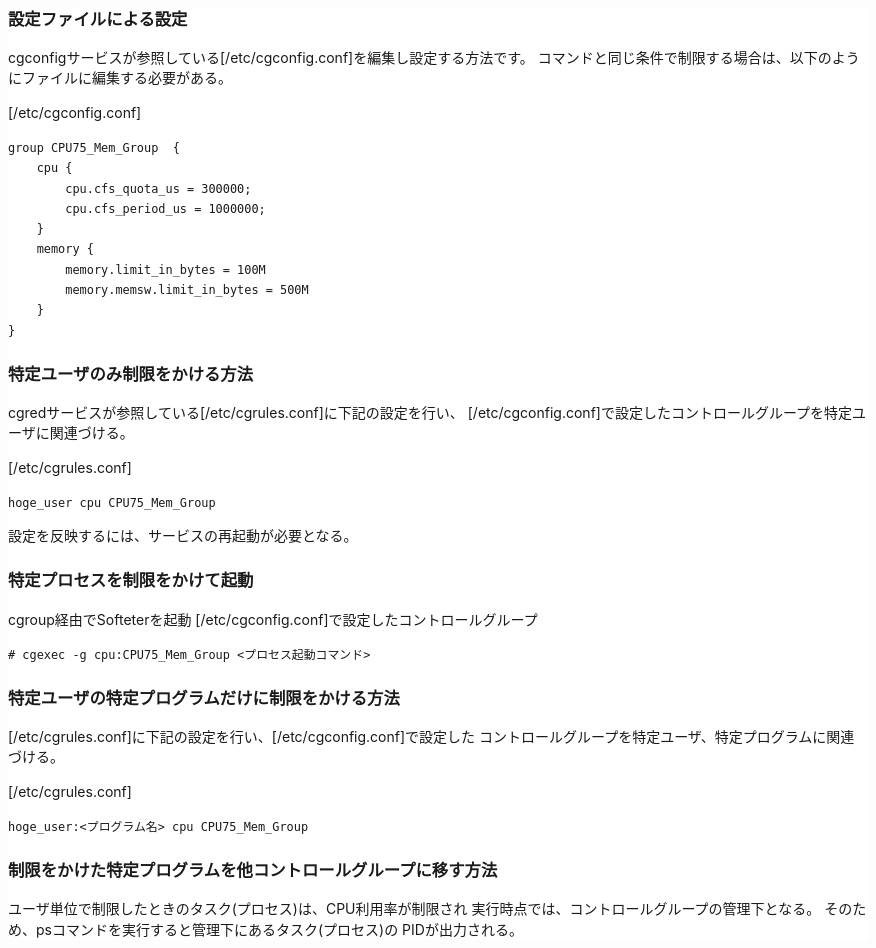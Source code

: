 ### 設定ファイルによる設定

cgconfigサービスが参照している[/etc/cgconfig.conf]を編集し設定する方法です。
コマンドと同じ条件で制限する場合は、以下のようにファイルに編集する必要がある。

[/etc/cgconfig.conf]
```
group CPU75_Mem_Group  {
    cpu {
        cpu.cfs_quota_us = 300000;
        cpu.cfs_period_us = 1000000;
    }
    memory {
        memory.limit_in_bytes = 100M
        memory.memsw.limit_in_bytes = 500M
    }
}
```

### 特定ユーザのみ制限をかける方法

cgredサービスが参照している[/etc/cgrules.conf]に下記の設定を行い、
[/etc/cgconfig.conf]で設定したコントロールグループを特定ユーザに関連づける。

[/etc/cgrules.conf]
```
hoge_user cpu CPU75_Mem_Group
```

設定を反映するには、サービスの再起動が必要となる。


### 特定プロセスを制限をかけて起動

cgroup経由でSofteterを起動
[/etc/cgconfig.conf]で設定したコントロールグループ

```
# cgexec -g cpu:CPU75_Mem_Group <プロセス起動コマンド>
```

### 特定ユーザの特定プログラムだけに制限をかける方法

[/etc/cgrules.conf]に下記の設定を行い、[/etc/cgconfig.conf]で設定した
コントロールグループを特定ユーザ、特定プログラムに関連づける。

[/etc/cgrules.conf]
```
hoge_user:<プログラム名> cpu CPU75_Mem_Group
```

### 制限をかけた特定プログラムを他コントロールグループに移す方法

ユーザ単位で制限したときのタスク(プロセス)は、CPU利用率が制限され
実行時点では、コントロールグループの管理下となる。
そのため、psコマンドを実行すると管理下にあるタスク(プロセス)の
PIDが出力される。
